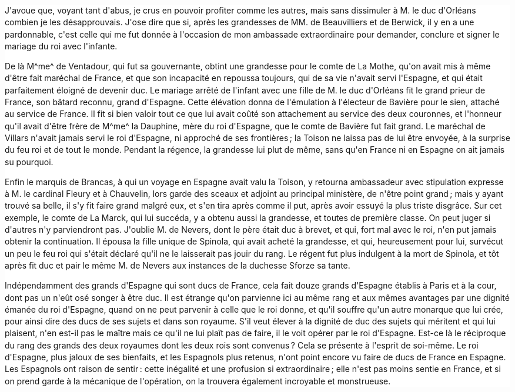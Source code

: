 J'avoue que, voyant tant d'abus, je crus en pouvoir profiter comme les autres,
mais sans dissimuler à M. le duc d'Orléans combien je les désapprouvais. J'ose
dire que si, après les grandesses de MM. de Beauvilliers et de Berwick, il
y en a une pardonnable, c'est celle qui me fut donnée à l'occasion de mon
ambassade extraordinaire pour demander, conclure et signer le mariage du roi
avec l'infante.

De là M^me^ de Ventadour, qui fut sa gouvernante, obtint une grandesse pour le
comte de La Mothe, qu'on avait mis à même d'être fait maréchal de France, et
que son incapacité en repoussa toujours, qui de sa vie n'avait servi
l'Espagne, et qui était parfaitement éloigné de devenir duc. Le mariage arrêté
de l'infant avec une fille de M. le duc d'Orléans fit le grand prieur de
France, son bâtard reconnu, grand d'Espagne. Cette élévation donna de
l'émulation à l'électeur de Bavière pour le sien, attaché au service de
France. Il fit si bien valoir tout ce que lui avait coûté son attachement au
service des deux couronnes, et l'honneur qu'il avait d'être frère de M^me^ la
Dauphine, mère du roi d'Espagne, que le comte de Bavière fut fait grand. Le
maréchal de Villars n'avait jamais servi le roi d'Espagne, ni approché de ses
frontières ; la Toison ne laissa pas de lui être envoyée, à la surprise du feu
roi et de tout le monde. Pendant la régence, la grandesse lui plut de même,
sans qu'en France ni en Espagne on ait jamais su pourquoi.

Enfin le marquis de Brancas, à qui un voyage en Espagne avait valu la Toison,
y retourna ambassadeur avec stipulation expresse à M. le cardinal Fleury et
à Chauvelin, lors garde des sceaux et adjoint au principal ministère, de
n'être point grand ; mais y ayant trouvé sa belle, il s'y fit faire grand
malgré eux, et s'en tira après comme il put, après avoir essuyé la plus triste
disgrâce. Sur cet exemple, le comte de La Marck, qui lui succéda, y a obtenu
aussi la grandesse, et toutes de première classe. On peut juger si d'autres
n'y parviendront pas. J'oublie M. de Nevers, dont le père était duc à brevet,
et qui, fort mal avec le roi, n'en put jamais obtenir la continuation. Il
épousa la fille unique de Spinola, qui avait acheté la grandesse, et qui,
heureusement pour lui, survécut un peu le feu roi qui s'était déclaré qu'il ne
le laisserait pas jouir du rang. Le régent fut plus indulgent à la mort de
Spinola, et tôt après fit duc et pair le même M. de Nevers aux instances de la
duchesse Sforze sa tante.

Indépendamment des grands d'Espagne qui sont ducs de France, cela fait douze
grands d'Espagne établis à Paris et à la cour, dont pas un n'eût osé songer
à être duc. Il est étrange qu'on parvienne ici au même rang et aux mêmes
avantages par une dignité émanée du roi d'Espagne, quand on ne peut parvenir
à celle que le roi donne, et qu'il souffre qu'un autre monarque que lui crée,
pour ainsi dire des ducs de ses sujets et dans son royaume. S'il veut élever
à la dignité de duc des sujets qui méritent et qui lui plaisent, n'en est-il
pas le maître mais ce qu'il ne lui plaît pas de faire, il le voit opérer par
le roi d'Espagne. Est-ce là le réciproque du rang des grands des deux royaumes
dont les deux rois sont convenus ? Cela se présente à l'esprit de soi-même. Le
roi d'Espagne, plus jaloux de ses bienfaits, et les Espagnols plus retenus,
n'ont point encore vu faire de ducs de France en Espagne. Les Espagnols ont
raison de sentir : cette inégalité et une profusion si extraordinaire ; elle
n'est pas moins sentie en France, et si on prend garde à la mécanique de
l'opération, on la trouvera également incroyable et monstrueuse.
